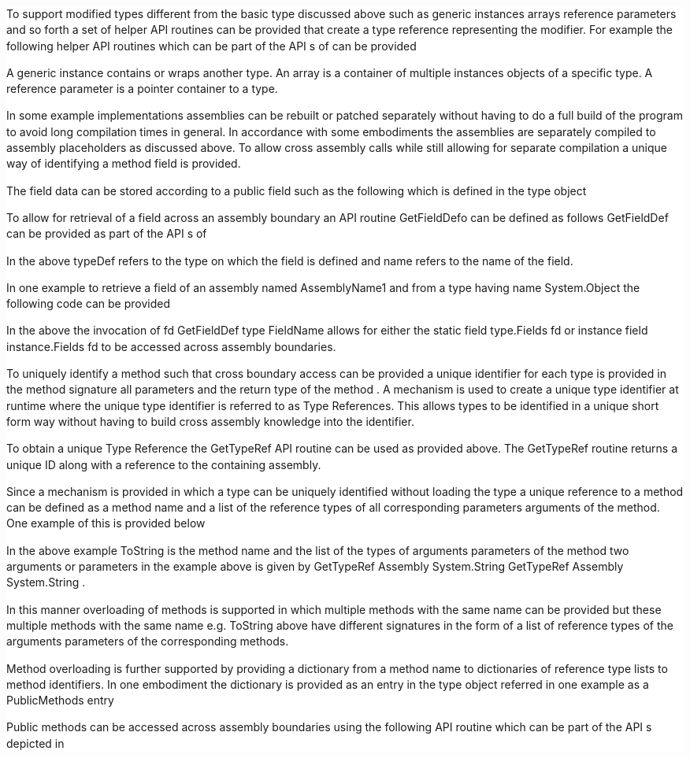 To support modified types different from the basic type discussed above such as generic instances arrays reference parameters and so forth a set of helper API routines can be provided that create a type reference representing the modifier. For example the following helper API routines which can be part of the API s of can be provided 

A generic instance contains or wraps another type. An array is a container of multiple instances objects of a specific type. A reference parameter is a pointer container to a type.

In some example implementations assemblies can be rebuilt or patched separately without having to do a full build of the program to avoid long compilation times in general. In accordance with some embodiments the assemblies are separately compiled to assembly placeholders as discussed above. To allow cross assembly calls while still allowing for separate compilation a unique way of identifying a method field is provided.

The field data can be stored according to a public field such as the following which is defined in the type object 

To allow for retrieval of a field across an assembly boundary an API routine GetFieldDefo can be defined as follows GetFieldDef can be provided as part of the API s of 

In the above typeDef refers to the type on which the field is defined and name refers to the name of the field.

In one example to retrieve a field of an assembly named AssemblyName1 and from a type having name System.Object the following code can be provided 

In the above the invocation of fd GetFieldDef type FieldName allows for either the static field type.Fields fd or instance field instance.Fields fd to be accessed across assembly boundaries.

To uniquely identify a method such that cross boundary access can be provided a unique identifier for each type is provided in the method signature all parameters and the return type of the method . A mechanism is used to create a unique type identifier at runtime where the unique type identifier is referred to as Type References. This allows types to be identified in a unique short form way without having to build cross assembly knowledge into the identifier.

To obtain a unique Type Reference the GetTypeRef API routine can be used as provided above. The GetTypeRef routine returns a unique ID along with a reference to the containing assembly.

Since a mechanism is provided in which a type can be uniquely identified without loading the type a unique reference to a method can be defined as a method name and a list of the reference types of all corresponding parameters arguments of the method. One example of this is provided below 

In the above example ToString is the method name and the list of the types of arguments parameters of the method two arguments or parameters in the example above is given by GetTypeRef Assembly System.String GetTypeRef Assembly System.String .

In this manner overloading of methods is supported in which multiple methods with the same name can be provided but these multiple methods with the same name e.g. ToString above have different signatures in the form of a list of reference types of the arguments parameters of the corresponding methods.

Method overloading is further supported by providing a dictionary from a method name to dictionaries of reference type lists to method identifiers. In one embodiment the dictionary is provided as an entry in the type object referred in one example as a PublicMethods entry 

Public methods can be accessed across assembly boundaries using the following API routine which can be part of the API s depicted in 
